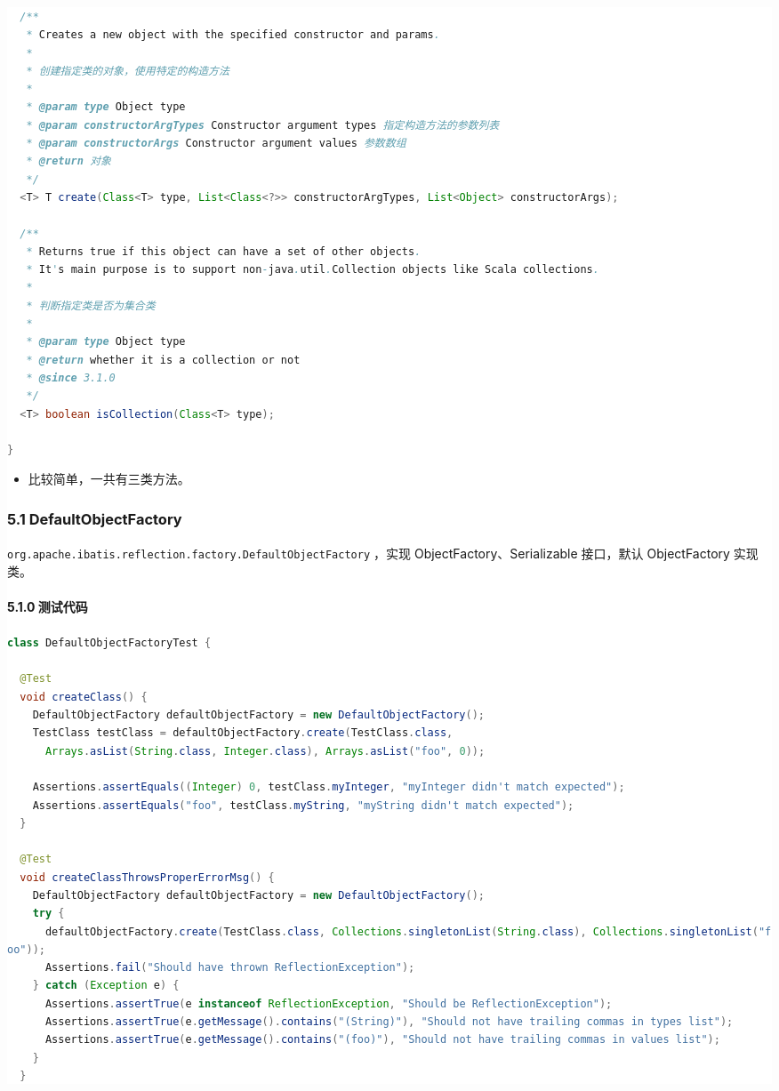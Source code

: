```java
  /**
   * Creates a new object with the specified constructor and params.
   *
   * 创建指定类的对象，使用特定的构造方法
   *
   * @param type Object type
   * @param constructorArgTypes Constructor argument types 指定构造方法的参数列表
   * @param constructorArgs Constructor argument values 参数数组
   * @return 对象
   */
  <T> T create(Class<T> type, List<Class<?>> constructorArgTypes, List<Object> constructorArgs);

  /**
   * Returns true if this object can have a set of other objects.
   * It's main purpose is to support non-java.util.Collection objects like Scala collections.
   *
   * 判断指定类是否为集合类
   *
   * @param type Object type
   * @return whether it is a collection or not
   * @since 3.1.0
   */
  <T> boolean isCollection(Class<T> type);

}
```

- 比较简单，一共有三类方法。

### 5.1 DefaultObjectFactory

`org.apache.ibatis.reflection.factory.DefaultObjectFactory` ，实现 ObjectFactory、Serializable 接口，默认 ObjectFactory 实现类。

#### 5.1.0 测试代码

```java
class DefaultObjectFactoryTest {

  @Test
  void createClass() {
    DefaultObjectFactory defaultObjectFactory = new DefaultObjectFactory();
    TestClass testClass = defaultObjectFactory.create(TestClass.class,
      Arrays.asList(String.class, Integer.class), Arrays.asList("foo", 0));

    Assertions.assertEquals((Integer) 0, testClass.myInteger, "myInteger didn't match expected");
    Assertions.assertEquals("foo", testClass.myString, "myString didn't match expected");
  }

  @Test
  void createClassThrowsProperErrorMsg() {
    DefaultObjectFactory defaultObjectFactory = new DefaultObjectFactory();
    try {
      defaultObjectFactory.create(TestClass.class, Collections.singletonList(String.class), Collections.singletonList("foo"));
      Assertions.fail("Should have thrown ReflectionException");
    } catch (Exception e) {
      Assertions.assertTrue(e instanceof ReflectionException, "Should be ReflectionException");
      Assertions.assertTrue(e.getMessage().contains("(String)"), "Should not have trailing commas in types list");
      Assertions.assertTrue(e.getMessage().contains("(foo)"), "Should not have trailing commas in values list");
    }
  }
```